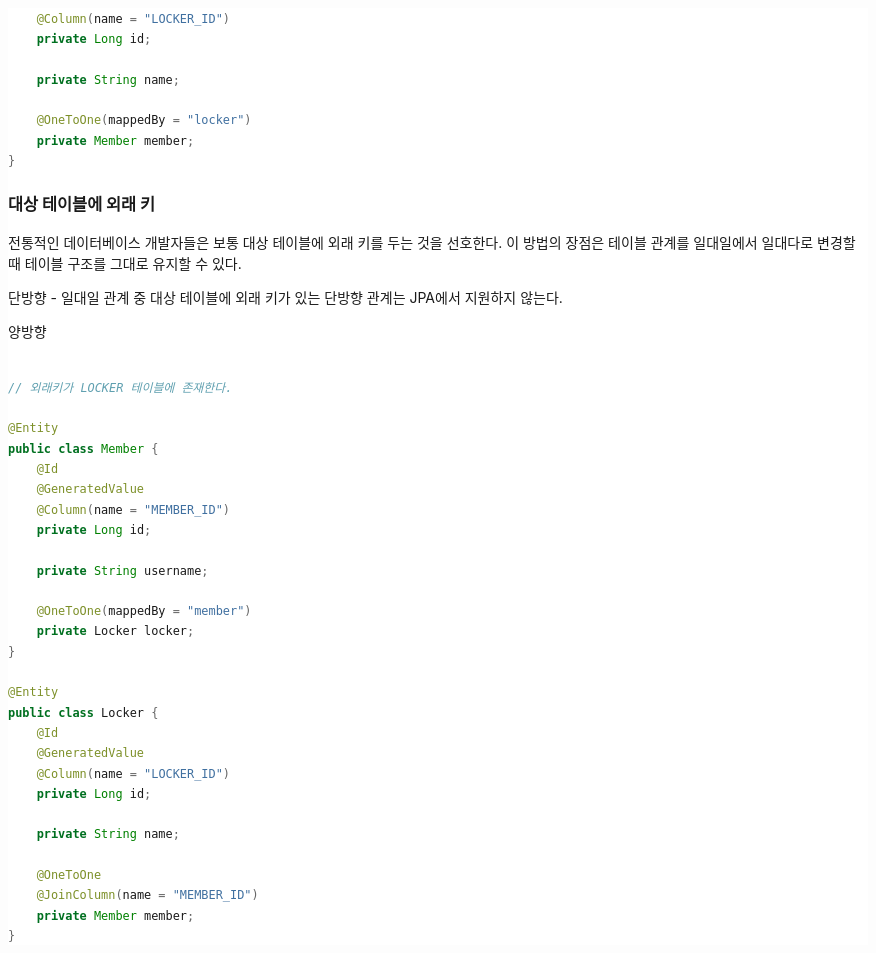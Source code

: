 ```java
    @Column(name = "LOCKER_ID")
    private Long id;

    private String name;

    @OneToOne(mappedBy = "locker")
    private Member member;
}

``` 

### 대상 테이블에 외래 키

전통적인 데이터베이스 개발자들은 보통 대상 테이블에 외래 키를 두는 것을 선호한다. 이 방법의 장점은 테이블 관계를 일대일에서 일대다로 변경할 때 테이블 구조를 그대로 유지할 수 있다.

단방향 - 일대일 관계 중 대상 테이블에 외래 키가 있는 단방향 관계는 JPA에서 지원하지 않는다.

양방향

```java

// 외래키가 LOCKER 테이블에 존재한다.

@Entity
public class Member {
    @Id
    @GeneratedValue
    @Column(name = "MEMBER_ID")
    private Long id;

    private String username;

    @OneToOne(mappedBy = "member")
    private Locker locker;
}

@Entity
public class Locker {
    @Id
    @GeneratedValue
    @Column(name = "LOCKER_ID")
    private Long id;

    private String name;

    @OneToOne
    @JoinColumn(name = "MEMBER_ID")
    private Member member;
}

```
